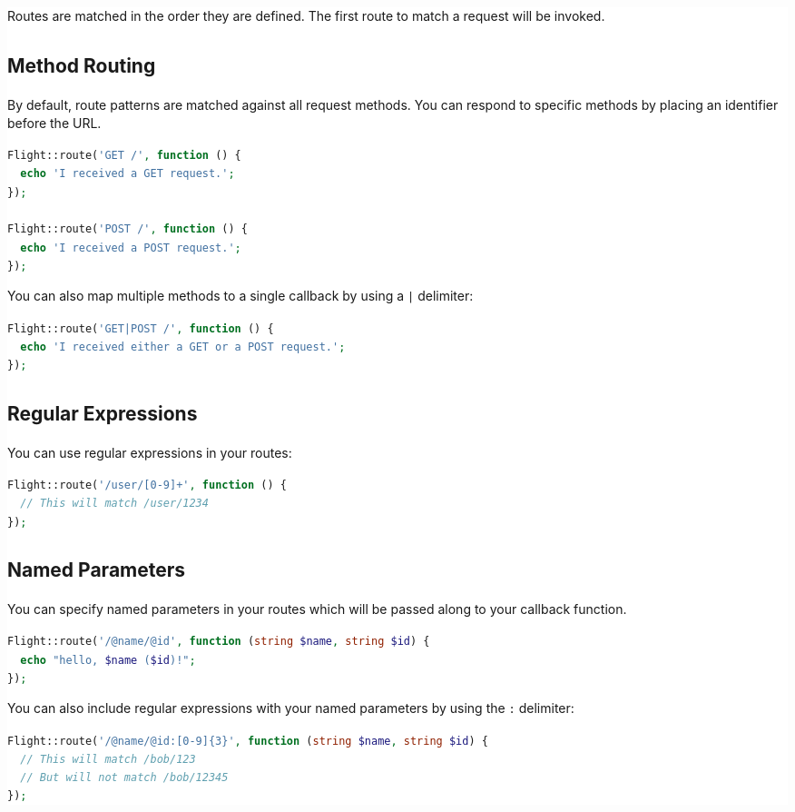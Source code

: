 
Routes are matched in the order they are defined. The first route to match a
request will be invoked.

## Method Routing

By default, route patterns are matched against all request methods. You can respond
to specific methods by placing an identifier before the URL.

```php
Flight::route('GET /', function () {
  echo 'I received a GET request.';
});

Flight::route('POST /', function () {
  echo 'I received a POST request.';
});
```

You can also map multiple methods to a single callback by using a `|` delimiter:

```php
Flight::route('GET|POST /', function () {
  echo 'I received either a GET or a POST request.';
});
```

## Regular Expressions

You can use regular expressions in your routes:

```php
Flight::route('/user/[0-9]+', function () {
  // This will match /user/1234
});
```

## Named Parameters

You can specify named parameters in your routes which will be passed along to
your callback function.

```php
Flight::route('/@name/@id', function (string $name, string $id) {
  echo "hello, $name ($id)!";
});
```

You can also include regular expressions with your named parameters by using
the `:` delimiter:

```php
Flight::route('/@name/@id:[0-9]{3}', function (string $name, string $id) {
  // This will match /bob/123
  // But will not match /bob/12345
});
```
